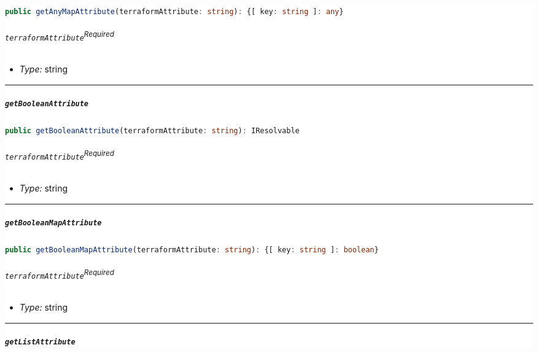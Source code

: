 ```typescript
public getAnyMapAttribute(terraformAttribute: string): {[ key: string ]: any}
```

###### `terraformAttribute`<sup>Required</sup> <a name="terraformAttribute" id="rhizo-co-terraform-provider-oci.dataOciIdentityDomainsResourceTypeSchemaAttributes.DataOciIdentityDomainsResourceTypeSchemaAttributes.getAnyMapAttribute.parameter.terraformAttribute"></a>

- *Type:* string

---

##### `getBooleanAttribute` <a name="getBooleanAttribute" id="rhizo-co-terraform-provider-oci.dataOciIdentityDomainsResourceTypeSchemaAttributes.DataOciIdentityDomainsResourceTypeSchemaAttributes.getBooleanAttribute"></a>

```typescript
public getBooleanAttribute(terraformAttribute: string): IResolvable
```

###### `terraformAttribute`<sup>Required</sup> <a name="terraformAttribute" id="rhizo-co-terraform-provider-oci.dataOciIdentityDomainsResourceTypeSchemaAttributes.DataOciIdentityDomainsResourceTypeSchemaAttributes.getBooleanAttribute.parameter.terraformAttribute"></a>

- *Type:* string

---

##### `getBooleanMapAttribute` <a name="getBooleanMapAttribute" id="rhizo-co-terraform-provider-oci.dataOciIdentityDomainsResourceTypeSchemaAttributes.DataOciIdentityDomainsResourceTypeSchemaAttributes.getBooleanMapAttribute"></a>

```typescript
public getBooleanMapAttribute(terraformAttribute: string): {[ key: string ]: boolean}
```

###### `terraformAttribute`<sup>Required</sup> <a name="terraformAttribute" id="rhizo-co-terraform-provider-oci.dataOciIdentityDomainsResourceTypeSchemaAttributes.DataOciIdentityDomainsResourceTypeSchemaAttributes.getBooleanMapAttribute.parameter.terraformAttribute"></a>

- *Type:* string

---

##### `getListAttribute` <a name="getListAttribute" id="rhizo-co-terraform-provider-oci.dataOciIdentityDomainsResourceTypeSchemaAttributes.DataOciIdentityDomainsResourceTypeSchemaAttributes.getListAttribute"></a>

